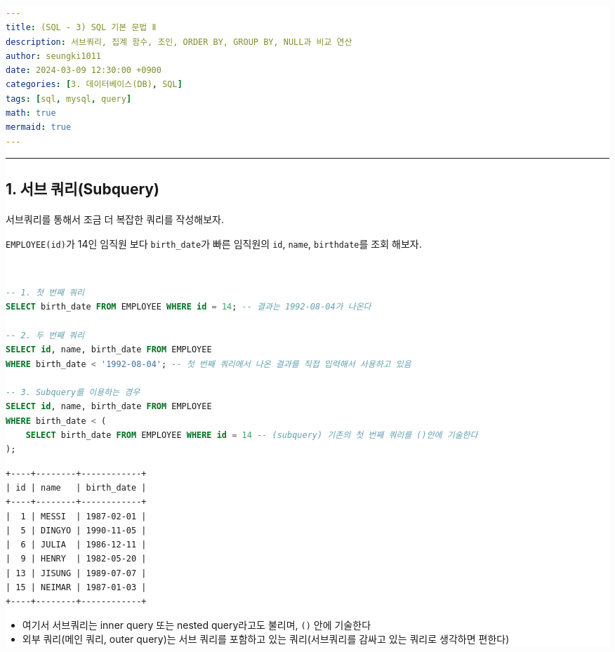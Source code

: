 ```yaml
---
title: (SQL - 3) SQL 기본 문법 Ⅱ
description: 서브쿼리, 집계 함수, 조인, ORDER BY, GROUP BY, NULL과 비교 연산
author: seungki1011
date: 2024-03-09 12:30:00 +0900
categories: [3. 데이터베이스(DB), SQL]
tags: [sql, mysql, query]
math: true
mermaid: true
---
```


---

## 1. 서브 쿼리(Subquery)

서브쿼리를 통해서 조금 더 복잡한 쿼리를 작성해보자.

```EMPLOYEE(id)```가 14인 임직원 보다 ```birth_date```가 빠른 임직원의 ```id```, ```name```, ```birthdate```를 조회 해보자.

<br>

```sql
-- 1. 첫 번째 쿼리 
SELECT birth_date FROM EMPLOYEE WHERE id = 14; -- 결과는 1992-08-04가 나온다 

-- 2. 두 번째 쿼리
SELECT id, name, birth_date FROM EMPLOYEE
WHERE birth_date < '1992-08-04'; -- 첫 번째 쿼리에서 나온 결과를 직접 입력해서 사용하고 있음

-- 3. Subquery를 이용하는 경우
SELECT id, name, birth_date FROM EMPLOYEE
WHERE birth_date < (
	SELECT birth_date FROM EMPLOYEE WHERE id = 14 -- (subquery) 기존의 첫 번째 쿼리를 ()안에 기술한다
);
```

```
+----+--------+------------+
| id | name   | birth_date |
+----+--------+------------+
|  1 | MESSI  | 1987-02-01 |
|  5 | DINGYO | 1990-11-05 |
|  6 | JULIA  | 1986-12-11 |
|  9 | HENRY  | 1982-05-20 |
| 13 | JISUNG | 1989-07-07 |
| 15 | NEIMAR | 1987-01-03 |
+----+--------+------------+
```

* 여기서 서브쿼리는 inner query 또는 nested query라고도 불리며, ```()``` 안에 기술한다
* 외부 쿼리(메인 쿼리, outer query)는 서브 쿼리를 포함하고 있는 쿼리(서브쿼리를 감싸고 있는 쿼리로 생각하면 편한다)
